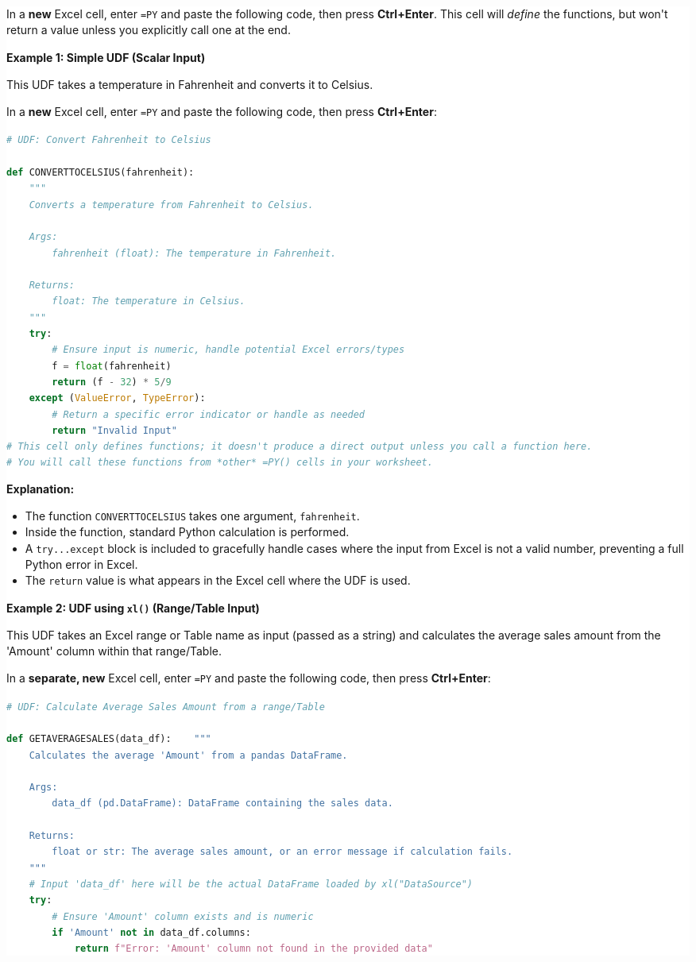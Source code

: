 In a **new** Excel cell, enter `=PY` and paste the following code, then press **Ctrl+Enter**. This cell will *define* the functions, but won't return a value unless you explicitly call one at the end.

**Example 1: Simple UDF (Scalar Input)**

This UDF takes a temperature in Fahrenheit and converts it to Celsius.

In a **new** Excel cell, enter `=PY` and paste the following code, then press **Ctrl+Enter**:

```python
# UDF: Convert Fahrenheit to Celsius

def CONVERTTOCELSIUS(fahrenheit):
    """
    Converts a temperature from Fahrenheit to Celsius.

    Args:
        fahrenheit (float): The temperature in Fahrenheit.

    Returns:
        float: The temperature in Celsius.
    """
    try:
        # Ensure input is numeric, handle potential Excel errors/types
        f = float(fahrenheit)
        return (f - 32) * 5/9
    except (ValueError, TypeError):
        # Return a specific error indicator or handle as needed
        return "Invalid Input"
# This cell only defines functions; it doesn't produce a direct output unless you call a function here.
# You will call these functions from *other* =PY() cells in your worksheet.
```

**Explanation:**

*   The function `CONVERTTOCELSIUS` takes one argument, `fahrenheit`.
*   Inside the function, standard Python calculation is performed.
*   A `try...except` block is included to gracefully handle cases where the input from Excel is not a valid number, preventing a full Python error in Excel.
*   The `return` value is what appears in the Excel cell where the UDF is used.


**Example 2: UDF using `xl()` (Range/Table Input)**

This UDF takes an Excel range or Table name as input (passed as a string) and calculates the average sales amount from the 'Amount' column within that range/Table.

In a **separate, new** Excel cell, enter `=PY` and paste the following code, then press **Ctrl+Enter**:

```python
# UDF: Calculate Average Sales Amount from a range/Table

def GETAVERAGESALES(data_df):    """
    Calculates the average 'Amount' from a pandas DataFrame.

    Args:
        data_df (pd.DataFrame): DataFrame containing the sales data.

    Returns:
        float or str: The average sales amount, or an error message if calculation fails.
    """
    # Input 'data_df' here will be the actual DataFrame loaded by xl("DataSource")
    try:
        # Ensure 'Amount' column exists and is numeric
        if 'Amount' not in data_df.columns:
            return f"Error: 'Amount' column not found in the provided data"
```
